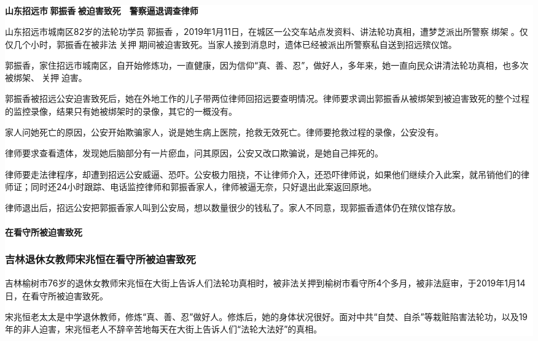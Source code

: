   <b>
   山东招远市
   <ok href="https://www.epochtimes.com/gb/tag/%E9%83%AD%E6%8C%AF%E9%A6%99.html">
    郭振香
   </ok>
   被迫害致死　警察逼退调查律师
  </b>
 </h3>
 <p>
  山东招远市城南区82岁的法轮功学员
  <ok href="https://www.epochtimes.com/gb/tag/%E9%83%AD%E6%8C%AF%E9%A6%99.html">
   郭振香
  </ok>
  ，2019年1月11日，在城区一公交车站点发资料、讲法轮功真相，遭梦芝派出所警察
  <ok href="https://www.epochtimes.com/gb/tag/%E7%BB%91%E6%9E%B6.html">
   绑架
  </ok>
  。仅仅几个小时，郭振香在被非法
  <ok href="https://www.epochtimes.com/gb/tag/%E5%85%B3%E6%8A%BC.html">
   关押
  </ok>
  期间被迫害致死。当家人接到消息时，遗体已经被派出所警察私自送到招远殡仪馆。
 </p>
 <p>
  郭振香，家住招远市城南区，自开始修炼功，一直健康，因为信仰“真、善、忍”，做好人，多年来，她一直向民众讲清法轮功真相，也多次被绑架、
  <ok href="https://www.epochtimes.com/gb/tag/%E5%85%B3%E6%8A%BC.html">
   关押
  </ok>
  迫害。
 </p>
 <p>
  郭振香被招远公安迫害致死后，她在外地工作的儿子带两位律师回招远要查明情况。律师要求调出郭振香从被绑架到被迫害致死的整个过程的监控录像，结果只有她被绑架时的录像，其它的一概没有。
 </p>
 <p>
  家人问她死亡的原因，公安开始欺骗家人，说是她生病上医院，抢救无效死亡。律师要抢救过程的录像，公安没有。
 </p>
 <p>
  律师要求查看遗体，发现她后脑部分有一片瘀血，问其原因，公安又改口欺骗说，是她自己摔死的。
 </p>
 <p>
  律师要走法律程序，却遭到招远公安威逼、恐吓。公安极力阻挠，不让律师介入，还恐吓律师说，如果他们继续介入此案，就吊销他们的律师证；同时还24小时跟踪、电话监控律师和郭振香家人，律师被逼无奈，只好退出此案返回原地。
 </p>
 <p>
  律师退出后，招远公安把郭振香家人叫到公安局，想以数量很少的钱私了。家人不同意，现郭振香遗体仍在殡仪馆存放。
 </p>
 <h4>
  <b>
   在看守所被迫害致死
  </b>
 </h4>
 <h3>
  <b>
   吉林退休女教师宋兆恒在看守所被迫害致死
  </b>
 </h3>
 <p>
  吉林榆树市76岁的退休女教师宋兆恒在大街上告诉人们法轮功真相时，被非法关押到榆树市看守所4个多月，被非法庭审，于2019年1月14日，在看守所被迫害致死。
 </p>
 <p>
  宋兆恒老太太是中学退休教师，修炼“真、善、忍”做好人。修炼后，她的身体状况很好。面对中共“自焚、自杀”等栽赃陷害法轮功，以及19年的非人迫害，宋兆恒老人不辞辛苦地每天在大街上告诉人们“法轮大法好”的真相。
 </p>
 <p>